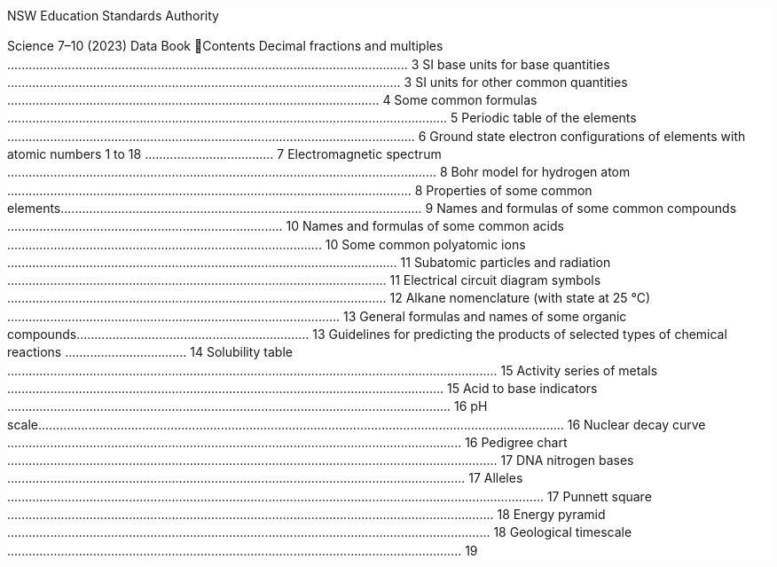 NSW Education Standards Authority




Science 7–10 (2023)
Data Book
Contents
Decimal fractions and multiples ................................................................................................................ 3
SI base units for base quantities .............................................................................................................. 3
SI units for other common quantities ........................................................................................................ 4
Some common formulas ........................................................................................................................... 5
Periodic table of the elements .................................................................................................................. 6
Ground state electron configurations of elements with atomic numbers 1 to 18 .................................... 7
Electromagnetic spectrum ........................................................................................................................ 8
Bohr model for hydrogen atom ................................................................................................................. 8
Properties of some common elements..................................................................................................... 9
Names and formulas of some common compounds ............................................................................. 10
Names and formulas of some common acids ........................................................................................ 10
Some common polyatomic ions ............................................................................................................. 11
Subatomic particles and radiation .......................................................................................................... 11
Electrical circuit diagram symbols .......................................................................................................... 12
Alkane nomenclature (with state at 25 °C) ............................................................................................. 13
General formulas and names of some organic compounds................................................................. 13
Guidelines for predicting the products of selected types of chemical reactions .................................. 14
Solubility table ......................................................................................................................................... 15
Activity series of metals .......................................................................................................................... 15
Acid to base indicators ............................................................................................................................ 16
pH scale................................................................................................................................................... 16
Nuclear decay curve ............................................................................................................................... 16
Pedigree chart ......................................................................................................................................... 17
DNA nitrogen bases ................................................................................................................................ 17
Alleles ...................................................................................................................................................... 17
Punnett square ........................................................................................................................................ 18
Energy pyramid ....................................................................................................................................... 18
Geological timescale ............................................................................................................................... 19